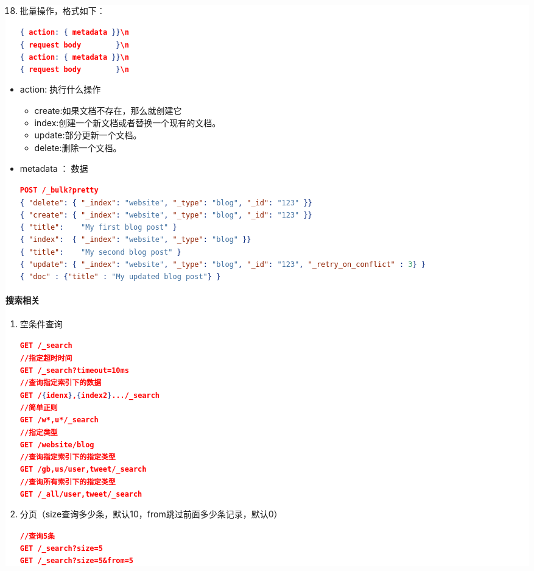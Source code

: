 18. 批量操作，格式如下： 

    ```json
    { action: { metadata }}\n
    { request body        }\n
    { action: { metadata }}\n
    { request body        }\n  
    ```

   * action: 执行什么操作
     * create:如果文档不存在，那么就创建它
     * index:创建一个新文档或者替换一个现有的文档。
     * update:部分更新一个文档。
     * delete:删除一个文档。
   * metadata ： 数据

        ```json
        POST /_bulk?pretty
        { "delete": { "_index": "website", "_type": "blog", "_id": "123" }} 
        { "create": { "_index": "website", "_type": "blog", "_id": "123" }}
        { "title":    "My first blog post" }
        { "index":  { "_index": "website", "_type": "blog" }}
        { "title":    "My second blog post" }
        { "update": { "_index": "website", "_type": "blog", "_id": "123", "_retry_on_conflict" : 3} }
        { "doc" : {"title" : "My updated blog post"} }
        ```

#### 搜索相关  

1. 空条件查询  

    ```json
    GET /_search
    //指定超时时间 
    GET /_search?timeout=10ms
    //查询指定索引下的数据
    GET /{idenx},{index2}.../_search
    //简单正则
    GET /w*,u*/_search
    //指定类型
    GET /website/blog
    //查询指定索引下的指定类型
    GET /gb,us/user,tweet/_search
    //查询所有索引下的指定类型
    GET /_all/user,tweet/_search
    ```

2. 分页（size查询多少条，默认10，from跳过前面多少条记录，默认0）   

    ```json
    //查询5条
    GET /_search?size=5
    GET /_search?size=5&from=5
    ```
